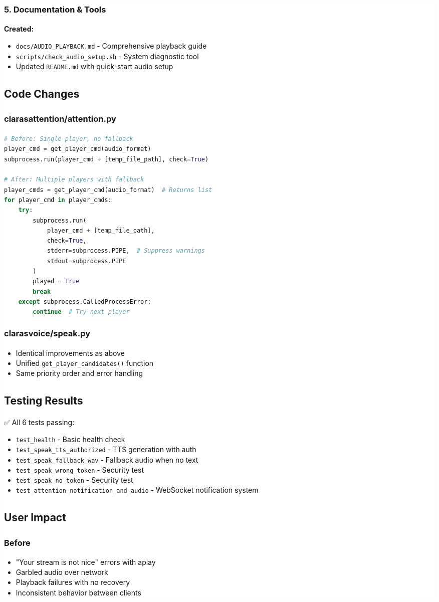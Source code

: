 ### 5. Documentation & Tools

**Created:**
- `docs/AUDIO_PLAYBACK.md` - Comprehensive playback guide
- `scripts/check_audio_setup.sh` - System diagnostic tool
- Updated `README.md` with quick-start audio setup

## Code Changes

### clarasattention/attention.py
```python
# Before: Single player, no fallback
player_cmd = get_player_cmd(audio_format)
subprocess.run(player_cmd + [temp_file_path], check=True)

# After: Multiple players with fallback
player_cmds = get_player_cmd(audio_format)  # Returns list
for player_cmd in player_cmds:
    try:
        subprocess.run(
            player_cmd + [temp_file_path],
            check=True,
            stderr=subprocess.PIPE,  # Suppress warnings
            stdout=subprocess.PIPE
        )
        played = True
        break
    except subprocess.CalledProcessError:
        continue  # Try next player
```

### clarasvoice/speak.py
- Identical improvements as above
- Unified `get_player_candidates()` function
- Same priority order and error handling

## Testing Results

✅ All 6 tests passing:
- `test_health` - Basic health check
- `test_speak_tts_authorized` - TTS generation with auth
- `test_speak_fallback_wav` - Fallback audio when no text
- `test_speak_wrong_token` - Security test
- `test_speak_no_token` - Security test
- `test_attention_notification_and_audio` - WebSocket notification system

## User Impact

### Before
- "Your stream is not nice" errors with aplay
- Garbled audio over network
- Playback failures with no recovery
- Inconsistent behavior between clients

